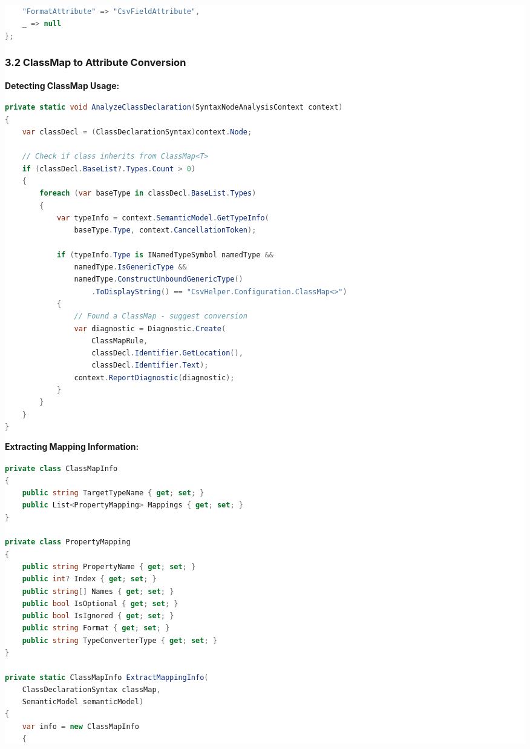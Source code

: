 ```csharp
    "FormatAttribute" => "CsvFieldAttribute",
    _ => null
};
```

### 3.2 ClassMap to Attribute Conversion

**Detecting ClassMap Usage:**

```csharp
private static void AnalyzeClassDeclaration(SyntaxNodeAnalysisContext context)
{
    var classDecl = (ClassDeclarationSyntax)context.Node;

    // Check if class inherits from ClassMap<T>
    if (classDecl.BaseList?.Types.Count > 0)
    {
        foreach (var baseType in classDecl.BaseList.Types)
        {
            var typeInfo = context.SemanticModel.GetTypeInfo(
                baseType.Type, context.CancellationToken);

            if (typeInfo.Type is INamedTypeSymbol namedType &&
                namedType.IsGenericType &&
                namedType.ConstructUnboundGenericType()
                    .ToDisplayString() == "CsvHelper.Configuration.ClassMap<>")
            {
                // Found a ClassMap - suggest conversion
                var diagnostic = Diagnostic.Create(
                    ClassMapRule,
                    classDecl.Identifier.GetLocation(),
                    classDecl.Identifier.Text);
                context.ReportDiagnostic(diagnostic);
            }
        }
    }
}
```

**Extracting Mapping Information:**

```csharp
private class ClassMapInfo
{
    public string TargetTypeName { get; set; }
    public List<PropertyMapping> Mappings { get; set; }
}

private class PropertyMapping
{
    public string PropertyName { get; set; }
    public int? Index { get; set; }
    public string[] Names { get; set; }
    public bool IsOptional { get; set; }
    public bool IsIgnored { get; set; }
    public string Format { get; set; }
    public string TypeConverterType { get; set; }
}

private static ClassMapInfo ExtractMappingInfo(
    ClassDeclarationSyntax classMap,
    SemanticModel semanticModel)
{
    var info = new ClassMapInfo
    {
```